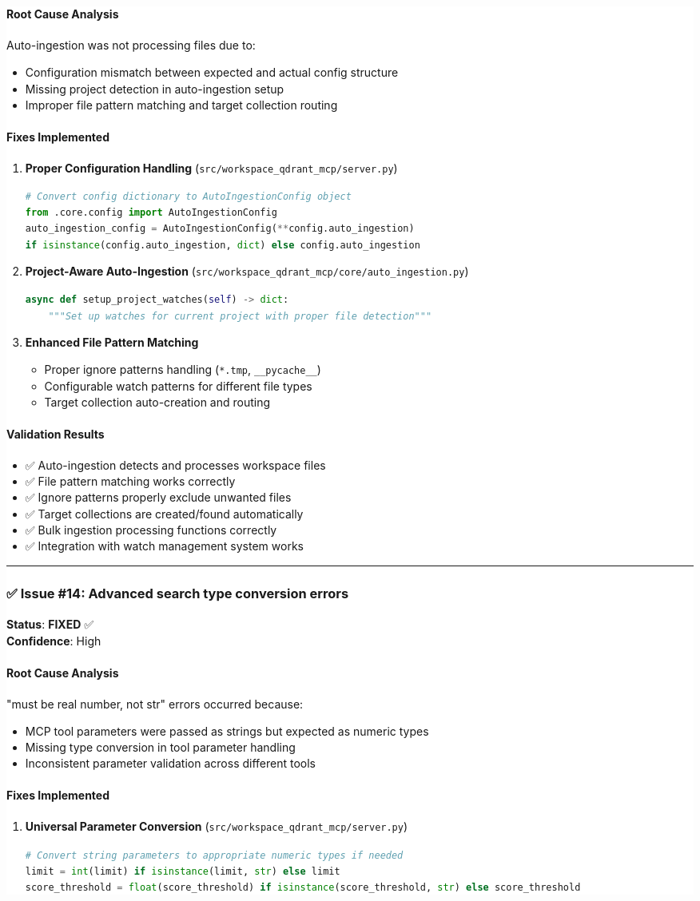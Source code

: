 #### Root Cause Analysis
Auto-ingestion was not processing files due to:
- Configuration mismatch between expected and actual config structure
- Missing project detection in auto-ingestion setup
- Improper file pattern matching and target collection routing

#### Fixes Implemented
1. **Proper Configuration Handling** (`src/workspace_qdrant_mcp/server.py`)
   ```python
   # Convert config dictionary to AutoIngestionConfig object
   from .core.config import AutoIngestionConfig
   auto_ingestion_config = AutoIngestionConfig(**config.auto_ingestion) 
   if isinstance(config.auto_ingestion, dict) else config.auto_ingestion
   ```

2. **Project-Aware Auto-Ingestion** (`src/workspace_qdrant_mcp/core/auto_ingestion.py`)
   ```python
   async def setup_project_watches(self) -> dict:
       """Set up watches for current project with proper file detection"""
   ```

3. **Enhanced File Pattern Matching**
   - Proper ignore patterns handling (`*.tmp`, `__pycache__`)
   - Configurable watch patterns for different file types
   - Target collection auto-creation and routing

#### Validation Results
- ✅ Auto-ingestion detects and processes workspace files
- ✅ File pattern matching works correctly
- ✅ Ignore patterns properly exclude unwanted files
- ✅ Target collections are created/found automatically
- ✅ Bulk ingestion processing functions correctly
- ✅ Integration with watch management system works

---

### ✅ Issue #14: Advanced search type conversion errors
**Status**: **FIXED** ✅  
**Confidence**: High

#### Root Cause Analysis
"must be real number, not str" errors occurred because:
- MCP tool parameters were passed as strings but expected as numeric types
- Missing type conversion in tool parameter handling
- Inconsistent parameter validation across different tools

#### Fixes Implemented
1. **Universal Parameter Conversion** (`src/workspace_qdrant_mcp/server.py`)
   ```python
   # Convert string parameters to appropriate numeric types if needed
   limit = int(limit) if isinstance(limit, str) else limit
   score_threshold = float(score_threshold) if isinstance(score_threshold, str) else score_threshold
   ```
